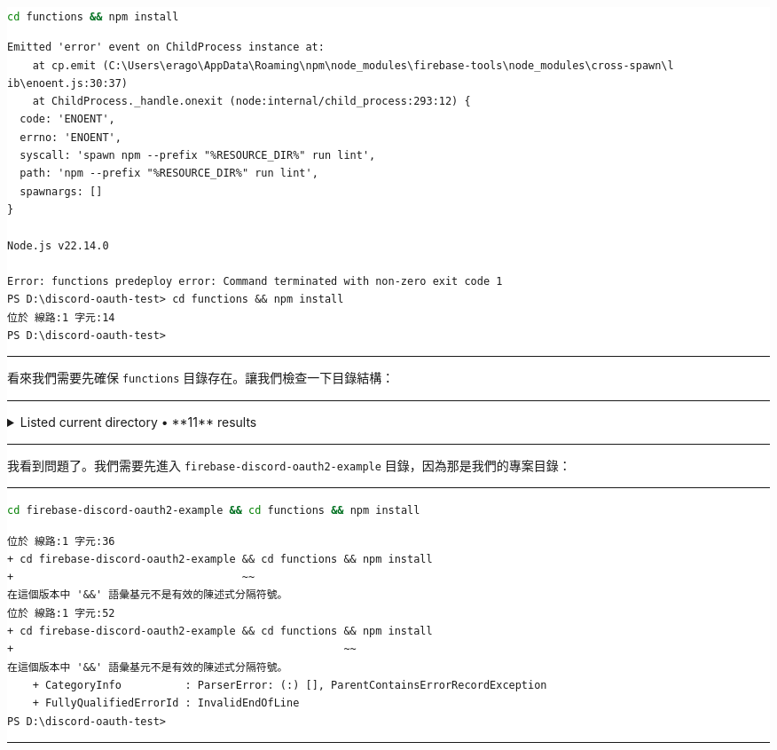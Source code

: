```bash
cd functions && npm install
```

```
Emitted 'error' event on ChildProcess instance at:
    at cp.emit (C:\Users\erago\AppData\Roaming\npm\node_modules\firebase-tools\node_modules\cross-spawn\l
ib\enoent.js:30:37)
    at ChildProcess._handle.onexit (node:internal/child_process:293:12) {
  code: 'ENOENT',
  errno: 'ENOENT',
  syscall: 'spawn npm --prefix "%RESOURCE_DIR%" run lint',
  path: 'npm --prefix "%RESOURCE_DIR%" run lint',
  spawnargs: []
}

Node.js v22.14.0

Error: functions predeploy error: Command terminated with non-zero exit code 1
PS D:\discord-oauth-test> cd functions && npm install
位於 線路:1 字元:14
PS D:\discord-oauth-test>
```

---

看來我們需要先確保 `functions` 目錄存在。讓我們檢查一下目錄結構：


---

<details><summary>Listed current directory • **11** results</summary></details>

---

我看到問題了。我們需要先進入 `firebase-discord-oauth2-example` 目錄，因為那是我們的專案目錄：


---

```bash
cd firebase-discord-oauth2-example && cd functions && npm install
```

```
位於 線路:1 字元:36
+ cd firebase-discord-oauth2-example && cd functions && npm install
+                                    ~~
在這個版本中 '&&' 語彙基元不是有效的陳述式分隔符號。
位於 線路:1 字元:52
+ cd firebase-discord-oauth2-example && cd functions && npm install
+                                                    ~~
在這個版本中 '&&' 語彙基元不是有效的陳述式分隔符號。
    + CategoryInfo          : ParserError: (:) [], ParentContainsErrorRecordException
    + FullyQualifiedErrorId : InvalidEndOfLine
PS D:\discord-oauth-test>
```

---